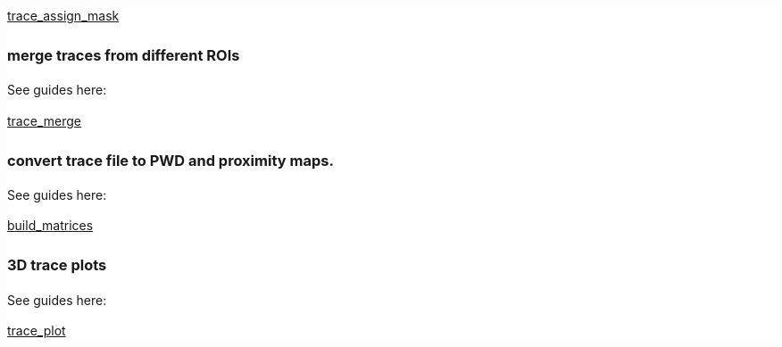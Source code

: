 [trace_assign_mask](https://pyhim.readthedocs.io/en/latest/user_guide/modules/building_traces/trace_assign_mask.html)


### merge traces from different ROIs 

See guides here:

[trace_merge](https://pyhim.readthedocs.io/en/latest/user_guide/modules/building_traces/trace_merge.html)


### convert trace file to PWD and proximity maps.

See guides here:

[build_matrices](https://pyhim.readthedocs.io/en/latest/user_guide/modules/building_traces/build_matrices.html)

### 3D trace plots 

See guides here:

[trace_plot](https://pyhim.readthedocs.io/en/latest/user_guide/modules/building_traces/trace_plot.html)
